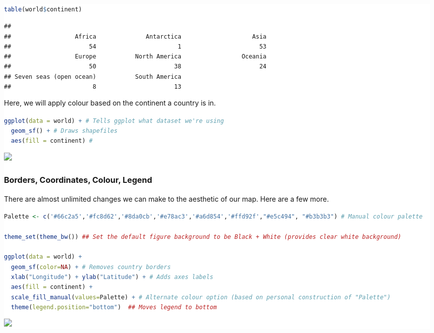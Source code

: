``` r
table(world$continent)
```

    ## 
    ##                  Africa              Antarctica                    Asia 
    ##                      54                       1                      53 
    ##                  Europe           North America                 Oceania 
    ##                      50                      38                      24 
    ## Seven seas (open ocean)           South America 
    ##                       8                      13

Here, we will apply colour based on the continent a country is in.

``` r
ggplot(data = world) + # Tells ggplot what dataset we're using
  geom_sf() + # Draws shapefiles
  aes(fill = continent) #
```

![](Mapping-with-ggplot2_files/figure-gfm/unnamed-chunk-5-1.png)

### Borders, Coordinates, Colour, Legend

There are almost unlimited changes we can make to the aesthetic of our
map. Here are a few more.

``` r
Palette <- c('#66c2a5','#fc8d62','#8da0cb','#e78ac3','#a6d854','#ffd92f',"#e5c494", "#b3b3b3") # Manual colour palette

theme_set(theme_bw()) ## Set the default figure background to be Black + White (provides clear white background)

ggplot(data = world) +
  geom_sf(color=NA) + # Removes country borders
  xlab("Longitude") + ylab("Latitude") + # Adds axes labels
  aes(fill = continent) + 
  scale_fill_manual(values=Palette) + # Alternate colour option (based on personal construction of "Palette")
  theme(legend.position="bottom")  ## Moves legend to bottom
```

![](Mapping-with-ggplot2_files/figure-gfm/unnamed-chunk-6-1.png)
